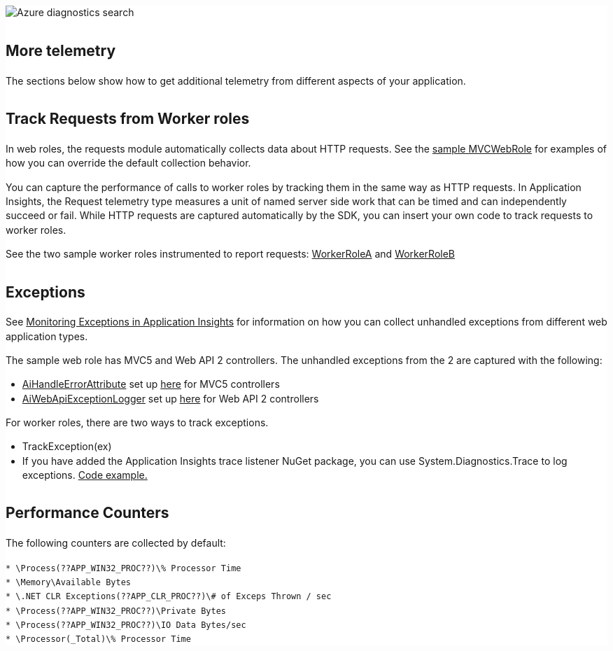 ![Azure diagnostics search](./media/app-insights-cloudservices/25-wad.png)

## More telemetry
The sections below show how to get additional telemetry from different aspects of your application.

## Track Requests from Worker roles
In web roles, the requests module automatically collects data about HTTP requests. See the [sample MVCWebRole](https://github.com/Microsoft/ApplicationInsights-Home/tree/master/Samples/AzureEmailService/MvcWebRole) for examples of how you can override the default collection behavior. 

You can capture the performance of calls to worker roles by tracking them in the same way as HTTP requests. In Application Insights, the Request telemetry type measures a unit of named server side work that can be timed and can independently succeed or fail. While HTTP requests are captured automatically by the SDK, you can insert your own code to track requests to worker roles.

See the two sample worker roles instrumented to report requests: [WorkerRoleA](https://github.com/Microsoft/ApplicationInsights-Home/tree/master/Samples/AzureEmailService/WorkerRoleA) and [WorkerRoleB](https://github.com/Microsoft/ApplicationInsights-Home/tree/master/Samples/AzureEmailService/WorkerRoleB)

## Exceptions
See [Monitoring Exceptions in Application Insights](app-insights-asp-net-exceptions.md) for information on how you can collect unhandled exceptions from different web application types.

The sample web role has MVC5 and Web API 2 controllers. The unhandled exceptions from the 2 are captured with the following:

* [AiHandleErrorAttribute](https://github.com/Microsoft/ApplicationInsights-Home/blob/master/Samples/AzureEmailService/MvcWebRole/Telemetry/AiHandleErrorAttribute.cs) set up [here](https://github.com/Microsoft/ApplicationInsights-Home/blob/master/Samples/AzureEmailService/MvcWebRole/App_Start/FilterConfig.cs#L12) for MVC5 controllers
* [AiWebApiExceptionLogger](https://github.com/Microsoft/ApplicationInsights-Home/blob/master/Samples/AzureEmailService/MvcWebRole/Telemetry/AiWebApiExceptionLogger.cs) set up [here](https://github.com/Microsoft/ApplicationInsights-Home/blob/master/Samples/AzureEmailService/MvcWebRole/App_Start/WebApiConfig.cs#L25) for Web API 2 controllers

For worker roles, there are two ways to track exceptions.

* TrackException(ex)
* If you have added the Application Insights trace listener NuGet package, you can use System.Diagnostics.Trace to log exceptions. [Code example.](https://github.com/Microsoft/ApplicationInsights-Home/blob/master/Samples/AzureEmailService/WorkerRoleA/WorkerRoleA.cs#L107)

## Performance Counters
The following counters are collected by default:

    * \Process(??APP_WIN32_PROC??)\% Processor Time
    * \Memory\Available Bytes
    * \.NET CLR Exceptions(??APP_CLR_PROC??)\# of Exceps Thrown / sec
    * \Process(??APP_WIN32_PROC??)\Private Bytes
    * \Process(??APP_WIN32_PROC??)\IO Data Bytes/sec
    * \Processor(_Total)\% Processor Time
